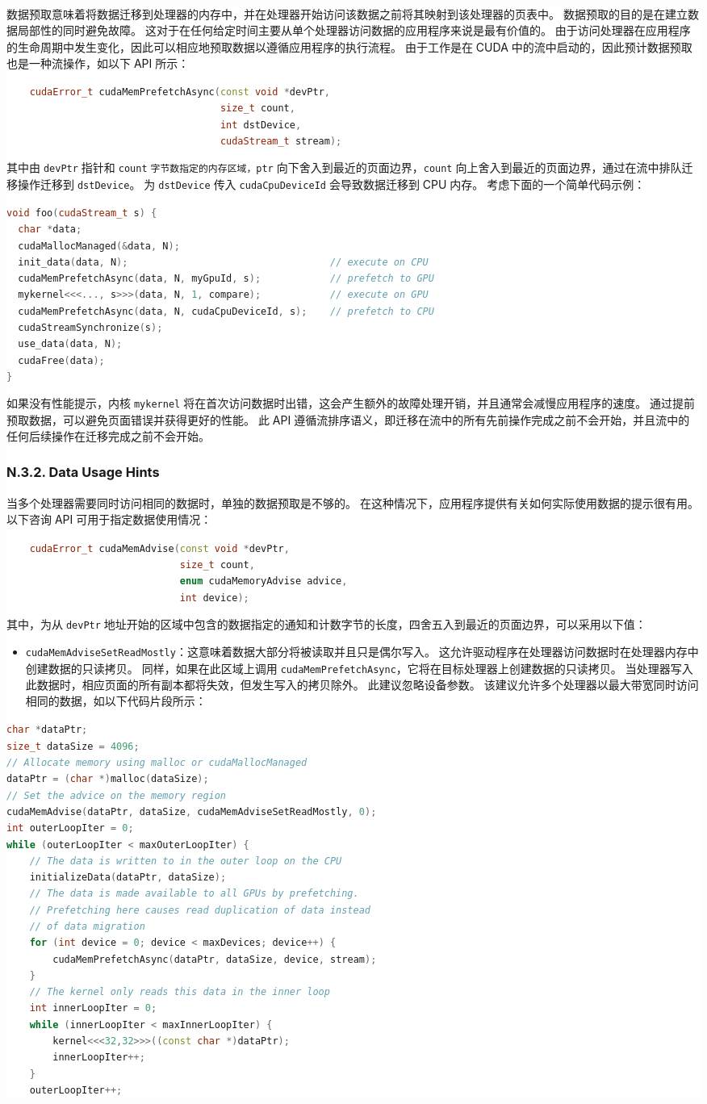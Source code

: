 数据预取意味着将数据迁移到处理器的内存中，并在处理器开始访问该数据之前将其映射到该处理器的页表中。 数据预取的目的是在建立数据局部性的同时避免故障。 这对于在任何给定时间主要从单个处理器访问数据的应用程序来说是最有价值的。 由于访问处理器在应用程序的生命周期中发生变化，因此可以相应地预取数据以遵循应用程序的执行流程。 由于工作是在 CUDA 中的流中启动的，因此预计数据预取也是一种流操作，如以下 API 所示：
```C++
    cudaError_t cudaMemPrefetchAsync(const void *devPtr, 
                                     size_t count, 
                                     int dstDevice, 
                                     cudaStream_t stream);
```
其中由 `devPtr` 指针和 `count` `字节数指定的内存区域，ptr` 向下舍入到最近的页面边界，`count` 向上舍入到最近的页面边界，通过在流中排队迁移操作迁移到 `dstDevice`。 为 `dstDevice` 传入 `cudaCpuDeviceId` 会导致数据迁移到 CPU 内存。
考虑下面的一个简单代码示例：
```C++
void foo(cudaStream_t s) {
  char *data;
  cudaMallocManaged(&data, N);
  init_data(data, N);                                   // execute on CPU
  cudaMemPrefetchAsync(data, N, myGpuId, s);            // prefetch to GPU
  mykernel<<<..., s>>>(data, N, 1, compare);            // execute on GPU
  cudaMemPrefetchAsync(data, N, cudaCpuDeviceId, s);    // prefetch to CPU
  cudaStreamSynchronize(s);
  use_data(data, N);
  cudaFree(data);
}
```
如果没有性能提示，内核 `mykernel` 将在首次访问数据时出错，这会产生额外的故障处理开销，并且通常会减慢应用程序的速度。 通过提前预取数据，可以避免页面错误并获得更好的性能。
此 API 遵循流排序语义，即迁移在流中的所有先前操作完成之前不会开始，并且流中的任何后续操作在迁移完成之前不会开始。

### N.3.2. Data Usage Hints
当多个处理器需要同时访问相同的数据时，单独的数据预取是不够的。 在这种情况下，应用程序提供有关如何实际使用数据的提示很有用。 以下咨询 API 可用于指定数据使用情况：

```C++
    cudaError_t cudaMemAdvise(const void *devPtr, 
                              size_t count, 
                              enum cudaMemoryAdvise advice, 
                              int device);
```

其中，为从 `devPtr` 地址开始的区域中包含的数据指定的通知和计数字节的长度，四舍五入到最近的页面边界，可以采用以下值：
* `cudaMemAdviseSetReadMostly`：这意味着数据大部分将被读取并且只是偶尔写入。 这允许驱动程序在处理器访问数据时在处理器内存中创建数据的只读拷贝。 同样，如果在此区域上调用 `cudaMemPrefetchAsync`，它将在目标处理器上创建数据的只读拷贝。 当处理器写入此数据时，相应页面的所有副本都将失效，但发生写入的拷贝除外。 此建议忽略设备参数。 该建议允许多个处理器以最大带宽同时访问相同的数据，如以下代码片段所示：
```C++
char *dataPtr;
size_t dataSize = 4096;
// Allocate memory using malloc or cudaMallocManaged
dataPtr = (char *)malloc(dataSize);
// Set the advice on the memory region
cudaMemAdvise(dataPtr, dataSize, cudaMemAdviseSetReadMostly, 0);
int outerLoopIter = 0;
while (outerLoopIter < maxOuterLoopIter) {
    // The data is written to in the outer loop on the CPU
    initializeData(dataPtr, dataSize);
    // The data is made available to all GPUs by prefetching.
    // Prefetching here causes read duplication of data instead
    // of data migration
    for (int device = 0; device < maxDevices; device++) {
        cudaMemPrefetchAsync(dataPtr, dataSize, device, stream);
    }
    // The kernel only reads this data in the inner loop
    int innerLoopIter = 0;
    while (innerLoopIter < maxInnerLoopIter) {
        kernel<<<32,32>>>((const char *)dataPtr);
        innerLoopIter++;
    }
    outerLoopIter++;
```